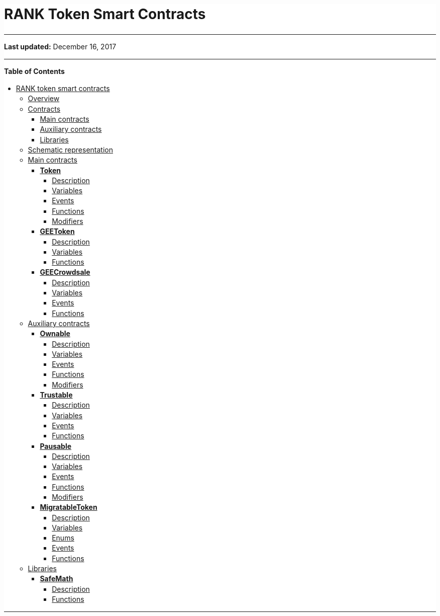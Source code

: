 # RANK Token Smart Contracts

---

**Last updated:** December 16, 2017

---

**Table of Contents**
- [RANK token smart contracts](#rank-token-smart-contracts)
    + [Overview](#overview)
    + [Contracts](#contracts)
      - [Main contracts](#main-contracts)
      - [Auxiliary contracts](#auxiliary-contracts)
      - [Libraries](#libraries)
    + [Schematic representation](#schematic-representation)
    + [Main contracts](#main-contracts-1)
      - [**Token**](#token)
        * [Description](#description)
        * [Variables](#variables)
        * [Events](#events)
        * [Functions](#functions)
        * [Modifiers](#modifiers)
      - [**GEEToken**](#geetoken)
        * [Description](#description-1)
        * [Variables](#variables-1)
        * [Functions](#functions-1)
      - [**GEECrowdsale**](#crowdsale)
        * [Description](#description-2)
        * [Variables](#variables-2)
        * [Events](#events-1)
        * [Functions](#functions-2)
    + [Auxiliary contracts](#auxiliary-contracts-1)
      - [**Ownable**](#ownable)
        * [Description](#description-3)
        * [Variables](#variables-3)
        * [Events](#events-2)
        * [Functions](#functions-3)
        * [Modifiers](#modifiers-1)
      - [**Trustable**](#trustable)
        * [Description](#description-4)
        * [Variables](#variables-4)
        * [Events](#events-3)
        * [Functions](#functions-4)
      - [**Pausable**](#pausable)
        * [Description](#description-5)
        * [Variables](#variables-5)
        * [Events](#events-4)
        * [Functions](#functions-5)
        * [Modifiers](#modifiers-2)
      - [**MigratableToken**](#migratabletoken)
        * [Description](#description-6)
        * [Variables](#variables-6)
        * [Enums](#enums)
        * [Events](#events-5)
        * [Functions](#functions-6)
    + [Libraries](#libraries-1)
      - [**SafeMath**](#safemath)
        * [Description](#description-7)
        * [Functions](#functions-7)
        
---